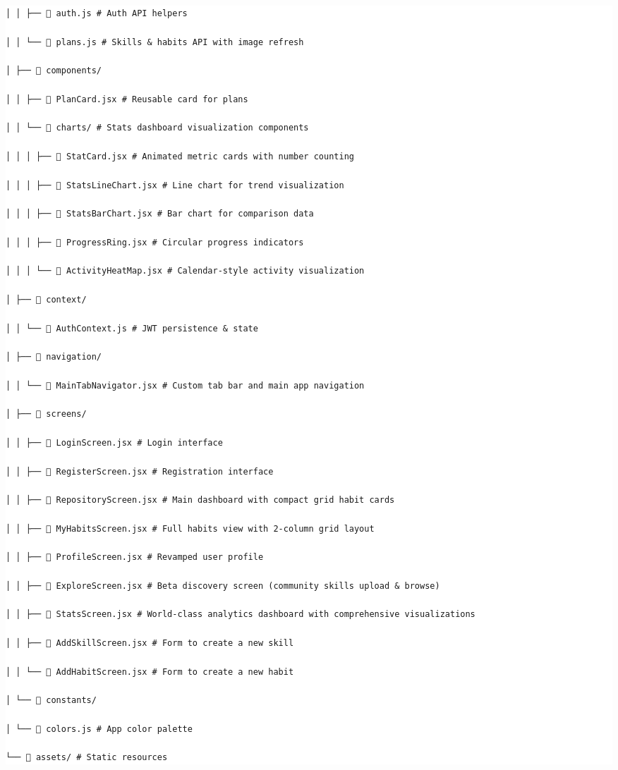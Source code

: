 ```
│ │ ├── 📄 auth.js # Auth API helpers

│ │ └── 📄 plans.js # Skills & habits API with image refresh

│ ├── 📁 components/

│ │ ├── 📄 PlanCard.jsx # Reusable card for plans

│ │ └── 📁 charts/ # Stats dashboard visualization components

│ │ │ ├── 📄 StatCard.jsx # Animated metric cards with number counting

│ │ │ ├── 📄 StatsLineChart.jsx # Line chart for trend visualization

│ │ │ ├── 📄 StatsBarChart.jsx # Bar chart for comparison data

│ │ │ ├── 📄 ProgressRing.jsx # Circular progress indicators

│ │ │ └── 📄 ActivityHeatMap.jsx # Calendar-style activity visualization

│ ├── 📁 context/

│ │ └── 📄 AuthContext.js # JWT persistence & state

│ ├── 📁 navigation/

│ │ └── 📄 MainTabNavigator.jsx # Custom tab bar and main app navigation

│ ├── 📁 screens/

│ │ ├── 📄 LoginScreen.jsx # Login interface

│ │ ├── 📄 RegisterScreen.jsx # Registration interface

│ │ ├── 📄 RepositoryScreen.jsx # Main dashboard with compact grid habit cards

│ │ ├── 📄 MyHabitsScreen.jsx # Full habits view with 2-column grid layout

│ │ ├── 📄 ProfileScreen.jsx # Revamped user profile

│ │ ├── 📄 ExploreScreen.jsx # Beta discovery screen (community skills upload & browse)

│ │ ├── 📄 StatsScreen.jsx # World-class analytics dashboard with comprehensive visualizations

│ │ ├── 📄 AddSkillScreen.jsx # Form to create a new skill

│ │ └── 📄 AddHabitScreen.jsx # Form to create a new habit

│ └── 📁 constants/

│ └── 📄 colors.js # App color palette

└── 📁 assets/ # Static resources

```
